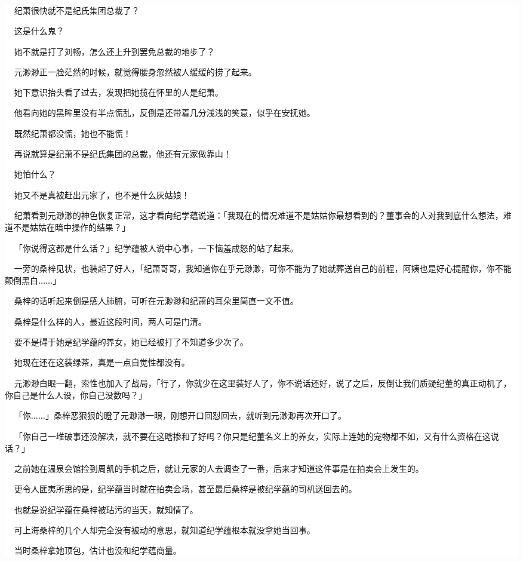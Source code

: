     纪萧很快就不是纪氏集团总裁了？


    这是什么鬼？


    她不就是打了刘畅，怎么还上升到罢免总裁的地步了？


    元渺渺正一脸茫然的时候，就觉得腰身忽然被人缓缓的捞了起来。


    她下意识抬头看了过去，发现把她揽在怀里的人是纪萧。


    他看向她的黑眸里没有半点慌乱，反倒是还带着几分浅浅的笑意，似乎在安抚她。


    既然纪萧都没慌，她也不能慌！


    再说就算是纪萧不是纪氏集团的总裁，他还有元家做靠山！


    她怕什么？


    她又不是真被赶出元家了，也不是什么灰姑娘！


    纪萧看到元渺渺的神色恢复正常，这才看向纪学蕴说道：「我现在的情况难道不是姑姑你最想看到的？董事会的人对我到底什么想法，难道不是姑姑在暗中操作的结果？」


    「你说得这都是什么话？」纪学蕴被人说中心事，一下恼羞成怒的站了起来。


    一旁的桑梓见状，也装起了好人，「纪萧哥哥，我知道你在乎元渺渺，可你不能为了她就葬送自己的前程，阿姨也是好心提醒你，你不能颠倒黑白……」


    桑梓的话听起来倒是感人肺腑，可听在元渺渺和纪萧的耳朵里简直一文不值。


    桑梓是什么样的人，最近这段时间，两人可是门清。


    要不是碍于她是纪学蕴的养女，她已经被打了不知道多少次了。


    她现在还在这装绿茶，真是一点自觉性都没有。


    元渺渺白眼一翻，索性也加入了战局，「行了，你就少在这里装好人了，你不说话还好，说了之后，反倒让我们质疑纪董的真正动机了，你自己是什么人设，你自己没数吗？」


    「你……」桑梓恶狠狠的瞪了元渺渺一眼，刚想开口回怼回去，就听到元渺渺再次开口了。


    「你自己一堆破事还没解决，就不要在这瞎掺和了好吗？你只是纪董名义上的养女，实际上连她的宠物都不如，又有什么资格在这说话？」


    之前她在温泉会馆捡到周凯的手机之后，就让元家的人去调查了一番，后来才知道这件事是在拍卖会上发生的。


    更令人匪夷所思的是，纪学蕴当时就在拍卖会场，甚至最后桑梓是被纪学蕴的司机送回去的。


    也就是说纪学蕴在桑梓被玷污的当天，就知情了。


    可上海桑梓的几个人却完全没有被动的意思，就知道纪学蕴根本就没拿她当回事。


    当时桑梓拿她顶包，估计也没和纪学蕴商量。
